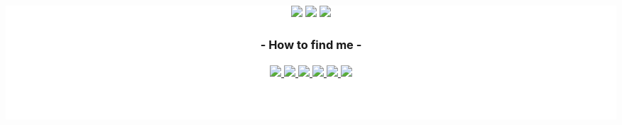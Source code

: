<p align="center">
    <img src="https://img.shields.io/static/v1?label=&message=HTML|5&style=for-the-badge&logo=html5&color=1a94b2&logoColor=ffffff" />
    <img src="https://img.shields.io/static/v1?label=&message=CSS|3&style=for-the-badge&logo=css3&color=1a94b2&logoColor=ffffff" />
    <img src="https://img.shields.io/static/v1?label=&message=SASS&style=for-the-badge&logo=sass&color=1a94b2&logoColor=ffffff" />
</p>

<h3><p align="center">- How to find me -</p></h3>

<p align="center">
    <a href="https://www.facebook.com/profile.php?id=100004401702577" arget="blank">
        <img src="https://img.shields.io/badge/Facebook-1877F2?style=for-the-badge&logo=facebook&color=1a94b2&logoColor=ffffff" />
    </a>
    <a href="https://www.instagram.com/pablogjustino/" target="blank">
        <img src="https://img.shields.io/badge/Instagram-E4405F?style=for-the-badge&logo=instagram&color=1a94b2&logoColor=ffffff" />
    </a>
    <a href="https://twitter.com/pabsk1000" target="blank">
        <img src="https://img.shields.io/badge/Twitter-1DA1F2?style=for-the-badge&logo=twitter&color=1a94b2&logoColor=ffffff" />
    </a>
    <a href="https://www.linkedin.com/in/pablojustino-dev/" target="blank">
        <img src="https://img.shields.io/badge/LinkedIn-0077B5?style=for-the-badge&logo=linkedin&color=1a94b2&logoColor=ffffff" />
    </a>
    <a href="https://www.reddit.com/user/pabskstorm" targe="blank">
        <img src="https://img.shields.io/badge/Reddit-FF4500?style=for-the-badge&logo=reddit&color=1a94b2&logoColor=ffffff" />
    </a>
    <a href="https://medium.com/@pabskne" targe="blank">
        <img src="https://img.shields.io/badge/Medium-12100E?style=for-the-badge&logo=medium&color=1a94b2&logoColor=ffffff" />
    </a>
</p>

<br></br>

<p align="center">
    <a href="https://app.daily.dev/pabskstorm">